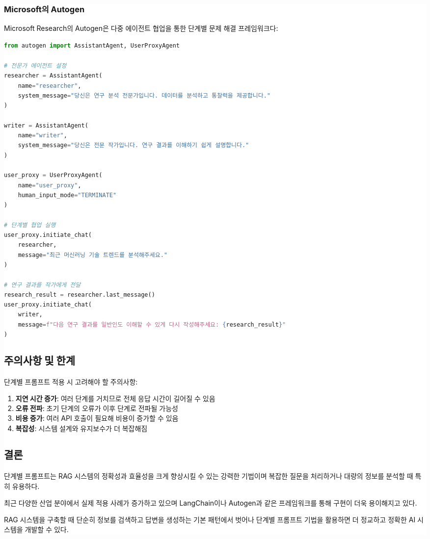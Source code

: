 ### Microsoft의 Autogen

Microsoft Research의 Autogen은 다중 에이전트 협업을 통한 단계별 문제 해결 프레임워크다:

```python
from autogen import AssistantAgent, UserProxyAgent

# 전문가 에이전트 설정
researcher = AssistantAgent(
    name="researcher",
    system_message="당신은 연구 분석 전문가입니다. 데이터를 분석하고 통찰력을 제공합니다."
)

writer = AssistantAgent(
    name="writer",
    system_message="당신은 전문 작가입니다. 연구 결과를 이해하기 쉽게 설명합니다."
)

user_proxy = UserProxyAgent(
    name="user_proxy",
    human_input_mode="TERMINATE"
)

# 단계별 협업 실행
user_proxy.initiate_chat(
    researcher,
    message="최근 머신러닝 기술 트렌드를 분석해주세요."
)

# 연구 결과를 작가에게 전달
research_result = researcher.last_message()
user_proxy.initiate_chat(
    writer,
    message=f"다음 연구 결과를 일반인도 이해할 수 있게 다시 작성해주세요: {research_result}"
)
```

## 주의사항 및 한계

단계별 프롬프트 적용 시 고려해야 할 주의사항:

1. **지연 시간 증가**: 여러 단계를 거치므로 전체 응답 시간이 길어질 수 있음
2. **오류 전파**: 초기 단계의 오류가 이후 단계로 전파될 가능성
3. **비용 증가**: 여러 API 호출이 필요해 비용이 증가할 수 있음
4. **복잡성**: 시스템 설계와 유지보수가 더 복잡해짐

## 결론

단계별 프롬프트는 RAG 시스템의 정확성과 효율성을 크게 향상시킬 수 있는 강력한 기법이며 복잡한 질문을 처리하거나 대량의 정보를 분석할 때 특히 유용하다. 

최근 다양한 산업 분야에서 실제 적용 사례가 증가하고 있으며 LangChain이나 Autogen과 같은 프레임워크를 통해 구현이 더욱 용이해지고 있다.

RAG 시스템을 구축할 때 단순히 정보를 검색하고 답변을 생성하는 기본 패턴에서 벗어나 단계별 프롬프트 기법을 활용하면 더 정교하고 정확한 AI 시스템을 개발할 수 있다.